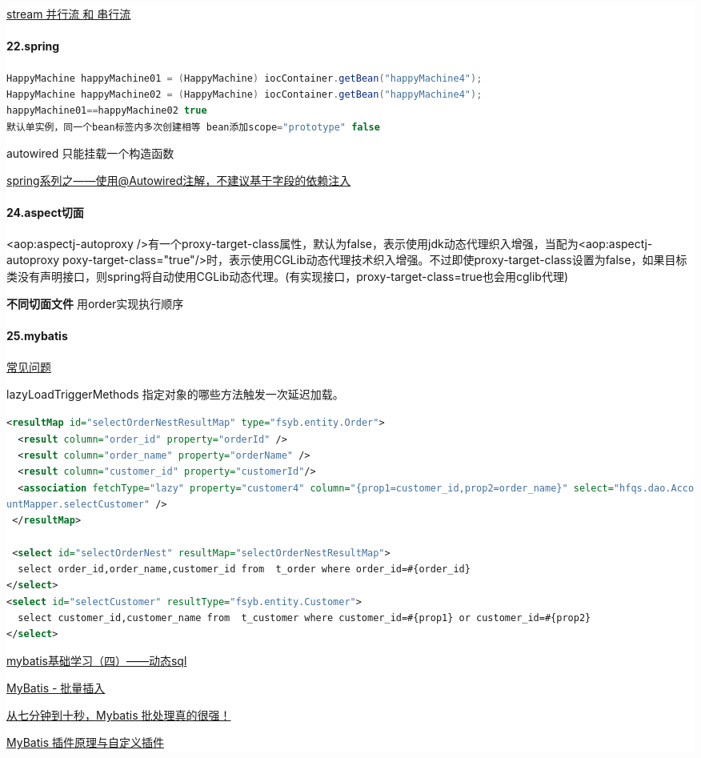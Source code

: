 [stream 并行流 和 串行流](https://cloud.tencent.com/developer/article/1804918)

#### 22.spring

```java
HappyMachine happyMachine01 = (HappyMachine) iocContainer.getBean("happyMachine4");
HappyMachine happyMachine02 = (HappyMachine) iocContainer.getBean("happyMachine4");
happyMachine01==happyMachine02 true
默认单实例，同一个bean标签内多次创建相等 bean添加scope="prototype" false
```

autowired 只能挂载一个构造函数



[spring系列之——使用@Autowired注解，不建议基于字段的依赖注入](https://blog.csdn.net/weixin_59744818/article/details/120672431)

#### 24.aspect切面

<aop:aspectj-autoproxy />有一个proxy-target-class属性，默认为false，表示使用jdk动态代理织入增强，当配为<aop:aspectj-autoproxy poxy-target-class="true"/>时，表示使用CGLib动态代理技术织入增强。不过即使proxy-target-class设置为false，如果目标类没有声明接口，则spring将自动使用CGLib动态代理。(有实现接口，proxy-target-class=true也会用cglib代理)

**不同切面文件** 用order实现执行顺序



#### 25.mybatis

[常见问题](https://www.w3cschool.cn/mybatis/mybatis-ufvq3br0.html)

lazyLoadTriggerMethods 指定对象的哪些方法触发一次延迟加载。

```xml
<resultMap id="selectOrderNestResultMap" type="fsyb.entity.Order">
  <result column="order_id" property="orderId" />
  <result column="order_name" property="orderName" />
  <result column="customer_id" property="customerId"/>
  <association fetchType="lazy" property="customer4" column="{prop1=customer_id,prop2=order_name}" select="hfqs.dao.AccountMapper.selectCustomer" />
 </resultMap>

 <select id="selectOrderNest" resultMap="selectOrderNestResultMap">
  select order_id,order_name,customer_id from  t_order where order_id=#{order_id}
</select>
<select id="selectCustomer" resultType="fsyb.entity.Customer">
  select customer_id,customer_name from  t_customer where customer_id=#{prop1} or customer_id=#{prop2}
</select>
```

[mybatis基础学习（四）——动态sql](https://juejin.cn/post/6844903511663067149)

[MyBatis - 批量插入](https://developer.aliyun.com/article/933435)

[从七分钟到十秒，Mybatis 批处理真的很强！](https://www.51cto.com/article/707923.html)

[MyBatis 插件原理与自定义插件](https://www.cnblogs.com/wuzhenzhao/p/11120848.html)
